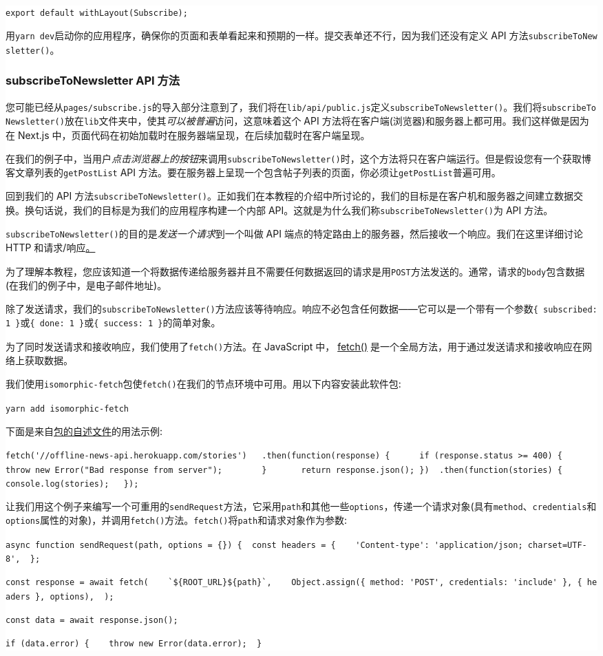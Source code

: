 ```
export default withLayout(Subscribe);
```

用`yarn dev`启动你的应用程序，确保你的页面和表单看起来和预期的一样。提交表单还不行，因为我们还没有定义 API 方法`subscribeToNewsletter()`。

### subscribeToNewsletter API 方法

您可能已经从`pages/subscribe.js`的导入部分注意到了，我们将在`lib/api/public.js`定义`subscribeToNewsletter()`。我们将`subscribeToNewsletter()`放在`lib`文件夹中，使其*可以被普遍*访问，这意味着这个 API 方法将在客户端(浏览器)和服务器上都可用。我们这样做是因为在 Next.js 中，页面代码在初始加载时在服务器端呈现，在后续加载时在客户端呈现。

在我们的例子中，当用户*点击浏览器上的按钮*来调用`subscribeToNewsletter()`时，这个方法将只在客户端运行。但是假设您有一个获取博客文章列表的`getPostList` API 方法。要在服务器上呈现一个包含帖子列表的页面，你必须让`getPostList`普遍可用。

回到我们的 API 方法`subscribeToNewsletter()`。正如我们在本教程的介绍中所讨论的，我们的目标是在客户机和服务器之间建立数据交换。换句话说，我们的目标是为我们的应用程序构建一个内部 API。这就是为什么我们称`subscribeToNewsletter()`为 API 方法。

`subscribeToNewsletter()`的目的是*发送一个请求*到一个叫做 API 端点的特定路由上的服务器，然后接收一个响应。我们在这里详细讨论 HTTP 和请求/响应[。](https://builderbook.org/books/builder-book/server-database-session-header-and-menudrop-components#http)

为了理解本教程，您应该知道一个将数据传递给服务器并且不需要任何数据返回的请求是用`POST`方法发送的。通常，请求的`body`包含数据(在我们的例子中，是电子邮件地址)。

除了发送请求，我们的`subscribeToNewsletter()`方法应该等待响应。响应不必包含任何数据——它可以是一个带有一个参数`{ subscribed: 1 }`或`{ done: 1 }`或`{ success: 1 }`的简单对象。

为了同时发送请求和接收响应，我们使用了`fetch()`方法。在 JavaScript 中， [fetch()](https://developers.google.com/web/updates/2015/03/introduction-to-fetch) 是一个全局方法，用于通过发送请求和接收响应在网络上获取数据。

我们使用`isomorphic-fetch`包使`fetch()`在我们的节点环境中可用。用以下内容安装此软件包:

```
yarn add isomorphic-fetch
```

下面是来自[包的自述文件](https://github.com/matthew-andrews/isomorphic-fetch#usage)的用法示例:

```
fetch('//offline-news-api.herokuapp.com/stories')	.then(function(response) {		if (response.status >= 400) {			throw new Error("Bad response from server");		}		return response.json();	})	.then(function(stories) {		console.log(stories);	});
```

让我们用这个例子来编写一个可重用的`sendRequest`方法，它采用`path`和其他一些`options`，传递一个请求对象(具有`method`、`credentials`和`options`属性的对象)，并调用`fetch()`方法。`fetch()`将`path`和请求对象作为参数:

```
async function sendRequest(path, options = {}) {  const headers = {    'Content-type': 'application/json; charset=UTF-8',  };
```

```
const response = await fetch(    `${ROOT_URL}${path}`,    Object.assign({ method: 'POST', credentials: 'include' }, { headers }, options),  );
```

```
const data = await response.json();
```

```
if (data.error) {    throw new Error(data.error);  }
```
